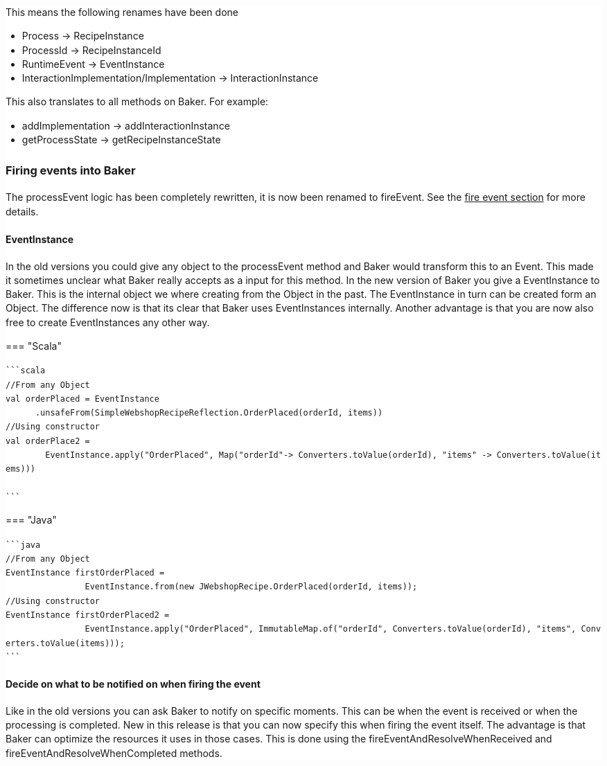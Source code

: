 This means the following renames have been done

* Process -> RecipeInstance
* ProcessId -> RecipeInstanceId
* RuntimeEvent -> EventInstance
* InteractionImplementation/Implementation -> InteractionInstance

This also translates to all methods on Baker.
For example:

* addImplementation -> addInteractionInstance
* getProcessState -> getRecipeInstanceState

### Firing events into Baker
The processEvent logic has been completely rewritten, it is now been renamed to fireEvent.
See the [fire event section](../../development-life-cycle/bake-fire-events-and-inquiry/#fire-events) for more details.

#### EventInstance
In the old versions you could give any object to the processEvent method and Baker would transform this to an Event.
This made it sometimes unclear what Baker really accepts as a input for this method.
In the new version of Baker you give a EventInstance to Baker.
This is the internal object we where creating from the Object in the past.
The EventInstance in turn can be created form an Object.
The difference now is that its clear that Baker uses EventInstances internally.
Another advantage is that you are now also free to create EventInstances any other way.

=== "Scala"

    ```scala 
    //From any Object
    val orderPlaced = EventInstance
          .unsafeFrom(SimpleWebshopRecipeReflection.OrderPlaced(orderId, items))
    //Using constructor
    val orderPlace2 =
            EventInstance.apply("OrderPlaced", Map("orderId"-> Converters.toValue(orderId), "items" -> Converters.toValue(items)))

    ```

=== "Java"

    ```java 
    //From any Object
    EventInstance firstOrderPlaced =
                    EventInstance.from(new JWebshopRecipe.OrderPlaced(orderId, items));
    //Using constructor
    EventInstance firstOrderPlaced2 =
                    EventInstance.apply("OrderPlaced", ImmutableMap.of("orderId", Converters.toValue(orderId), "items", Converters.toValue(items)));
    ```


#### Decide on what to be notified on when firing the event
Like in the old versions you can ask Baker to notify on specific moments.
This can be when the event is received or when the processing is completed.
New in this release is that you can now specify this when firing the event itself.
The advantage is that Baker can optimize the resources it uses in those cases.
This is done using the fireEventAndResolveWhenReceived and fireEventAndResolveWhenCompleted methods.
